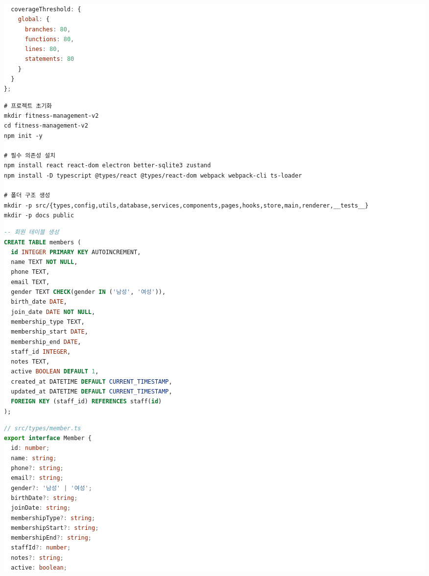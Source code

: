 ```javascript
  coverageThreshold: {
    global: {
      branches: 80,
      functions: 80,
      lines: 80,
      statements: 80
    }
  }
};
```

```shellscript
# 프로젝트 초기화
mkdir fitness-management-v2
cd fitness-management-v2
npm init -y

# 필수 의존성 설치
npm install react react-dom electron better-sqlite3 zustand
npm install -D typescript @types/react @types/react-dom webpack webpack-cli ts-loader

# 폴더 구조 생성
mkdir -p src/{types,config,utils,database,services,components,pages,hooks,store,main,renderer,__tests__}
mkdir -p docs public
```

```sql
-- 회원 테이블 생성
CREATE TABLE members (
  id INTEGER PRIMARY KEY AUTOINCREMENT,
  name TEXT NOT NULL,
  phone TEXT,
  email TEXT,
  gender TEXT CHECK(gender IN ('남성', '여성')),
  birth_date DATE,
  join_date DATE NOT NULL,
  membership_type TEXT,
  membership_start DATE,
  membership_end DATE,
  staff_id INTEGER,
  notes TEXT,
  active BOOLEAN DEFAULT 1,
  created_at DATETIME DEFAULT CURRENT_TIMESTAMP,
  updated_at DATETIME DEFAULT CURRENT_TIMESTAMP,
  FOREIGN KEY (staff_id) REFERENCES staff(id)
);
```

```typescript
// src/types/member.ts
export interface Member {
  id: number;
  name: string;
  phone?: string;
  email?: string;
  gender?: '남성' | '여성';
  birthDate?: string;
  joinDate: string;
  membershipType?: string;
  membershipStart?: string;
  membershipEnd?: string;
  staffId?: number;
  notes?: string;
  active: boolean;
```